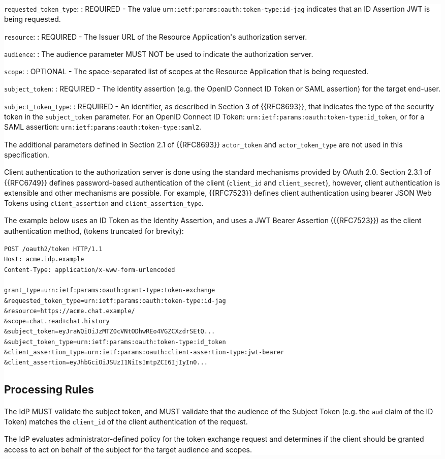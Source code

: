 `requested_token_type`:
: REQUIRED - The value `urn:ietf:params:oauth:token-type:id-jag` indicates that an ID Assertion JWT is being requested.

`resource`:
: REQUIRED - The Issuer URL of the Resource Application's authorization server.

`audience`:
: The audience parameter MUST NOT be used to indicate the authorization server.

`scope`:
: OPTIONAL - The space-separated list of scopes at the Resource Application that is being requested.

`subject_token`:
: REQUIRED - The identity assertion (e.g. the OpenID Connect ID Token or SAML assertion) for the target end-user.

`subject_token_type`:
: REQUIRED - An identifier, as described in Section 3 of {{RFC8693}}, that indicates the type of the security token in the `subject_token` parameter. For an OpenID Connect ID Token: `urn:ietf:params:oauth:token-type:id_token`, or for a SAML assertion: `urn:ietf:params:oauth:token-type:saml2`.

The additional parameters defined in Section 2.1 of {{RFC8693}} `actor_token` and `actor_token_type` are not used in this specification.

Client authentication to the authorization server is done using the standard mechanisms provided by OAuth 2.0. Section 2.3.1 of {{RFC6749}} defines password-based authentication of the client (`client_id` and `client_secret`), however, client authentication is extensible and other mechanisms are possible. For example, {{RFC7523}} defines client authentication using bearer JSON Web Tokens using `client_assertion` and `client_assertion_type`.

The example below uses an ID Token as the Identity Assertion, and uses a JWT Bearer Assertion ({{RFC7523}}) as the client authentication method, (tokens truncated for brevity):

    POST /oauth2/token HTTP/1.1
    Host: acme.idp.example
    Content-Type: application/x-www-form-urlencoded

    grant_type=urn:ietf:params:oauth:grant-type:token-exchange
    &requested_token_type=urn:ietf:params:oauth:token-type:id-jag
    &resource=https://acme.chat.example/
    &scope=chat.read+chat.history
    &subject_token=eyJraWQiOiJzMTZ0cVNtODhwREo4VGZCXzdrSEtQ...
    &subject_token_type=urn:ietf:params:oauth:token-type:id_token
    &client_assertion_type=urn:ietf:params:oauth:client-assertion-type:jwt-bearer
    &client_assertion=eyJhbGciOiJSUzI1NiIsImtpZCI6IjIyIn0...

## Processing Rules

The IdP MUST validate the subject token, and MUST validate that the audience of the Subject Token (e.g. the `aud` claim of the ID Token) matches the `client_id` of the client authentication of the request.

The IdP evaluates administrator-defined policy for the token exchange request and determines if the client should be granted access to act on behalf of the subject for the target audience and scopes.
